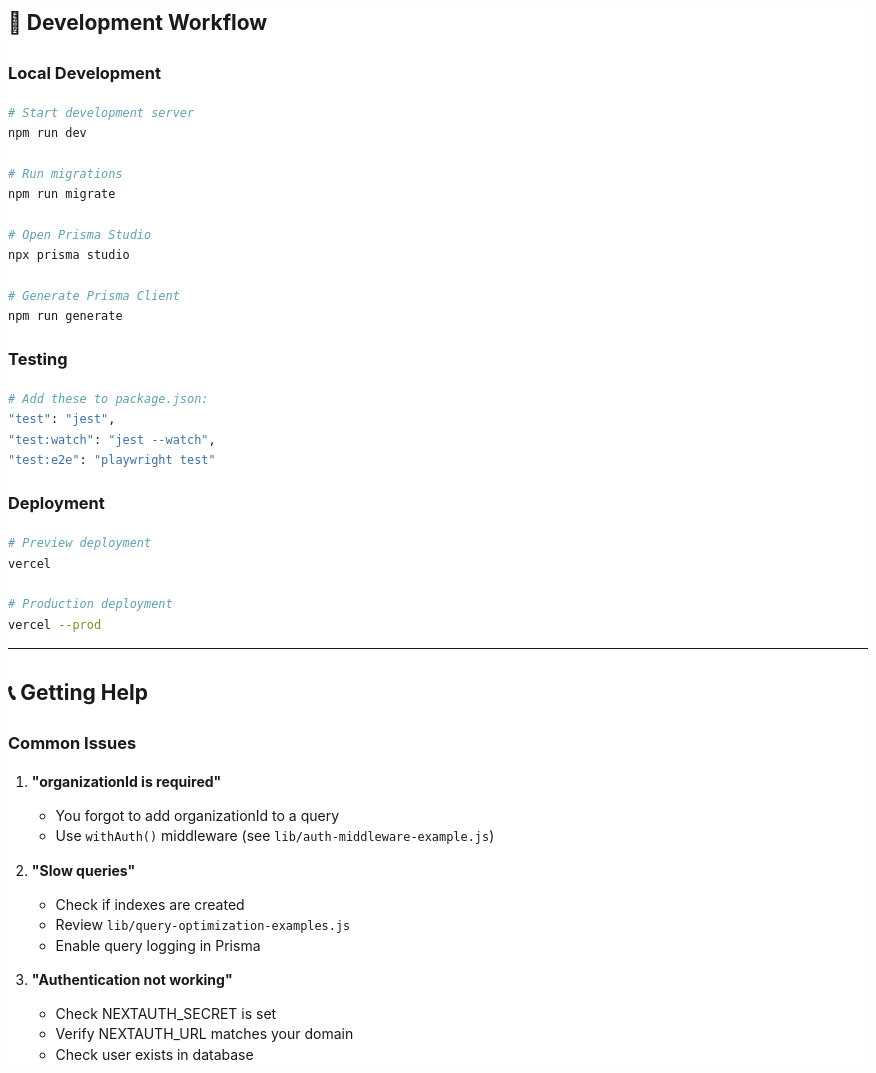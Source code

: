 
## 🔧 Development Workflow

### Local Development
```bash
# Start development server
npm run dev

# Run migrations
npm run migrate

# Open Prisma Studio
npx prisma studio

# Generate Prisma Client
npm run generate
```

### Testing
```bash
# Add these to package.json:
"test": "jest",
"test:watch": "jest --watch",
"test:e2e": "playwright test"
```

### Deployment
```bash
# Preview deployment
vercel

# Production deployment
vercel --prod
```

---

## 📞 Getting Help

### Common Issues

1. **"organizationId is required"**
   - You forgot to add organizationId to a query
   - Use `withAuth()` middleware (see `lib/auth-middleware-example.js`)

2. **"Slow queries"**
   - Check if indexes are created
   - Review `lib/query-optimization-examples.js`
   - Enable query logging in Prisma

3. **"Authentication not working"**
   - Check NEXTAUTH_SECRET is set
   - Verify NEXTAUTH_URL matches your domain
   - Check user exists in database
